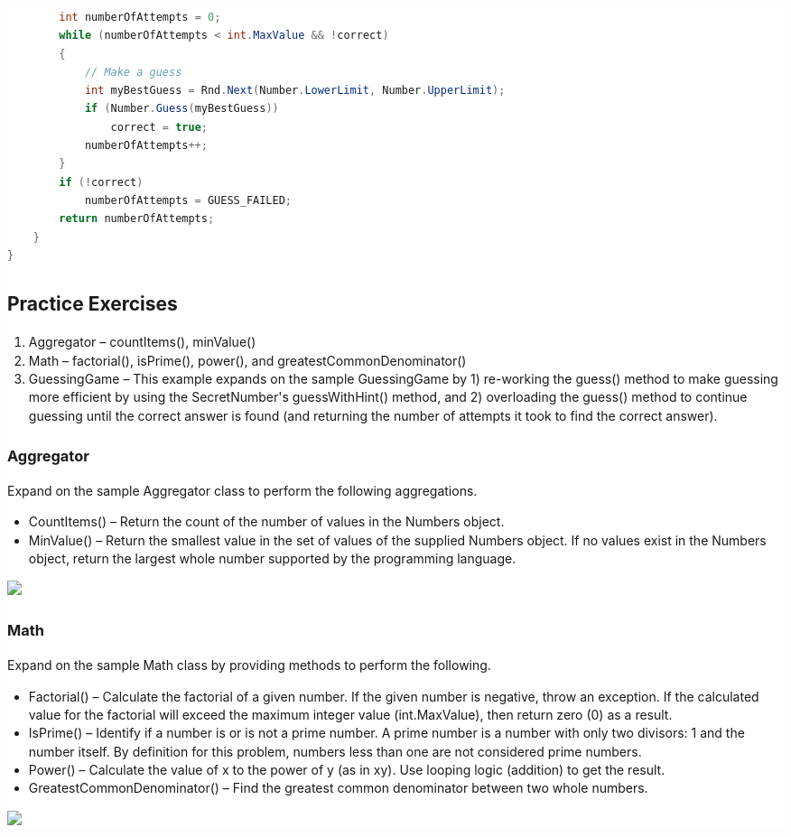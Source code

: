 ```csharp
        int numberOfAttempts = 0;
        while (numberOfAttempts < int.MaxValue && !correct)
        {
            // Make a guess
            int myBestGuess = Rnd.Next(Number.LowerLimit, Number.UpperLimit);
            if (Number.Guess(myBestGuess))
                correct = true;
            numberOfAttempts++;
        }
        if (!correct)
            numberOfAttempts = GUESS_FAILED;
        return numberOfAttempts;
    }
}
```

## Practice Exercises

1. Aggregator – countItems(), minValue()
2. Math – factorial(), isPrime(), power(), and greatestCommonDenominator()
3. GuessingGame – This example expands on the sample GuessingGame by 1) re-working the guess() method to make guessing more efficient by using the SecretNumber's guessWithHint() method, and 2) overloading the guess() method to continue guessing until the correct answer is found (and returning the number of attempts it took to find the correct answer).

### Aggregator

Expand on the sample Aggregator class to perform the following aggregations.

* CountItems() – Return the count of the number of values in the Numbers object.
* MinValue() – Return the smallest value in the set of values of the supplied Numbers object. If no values exist in the Numbers object, return the largest whole number supported by the programming language.

![](J-Aggregator-2.png)

### Math

Expand on the sample Math class by providing methods to perform the following.

* Factorial() – Calculate the factorial of a given number. If the given number is negative, throw an exception. If the calculated value for the factorial will exceed the maximum integer value (int.MaxValue), then return zero (0) as a result.
* IsPrime() – Identify if a number is or is not a prime number. A prime number is a number with only two divisors: 1 and the number itself. By definition for this problem, numbers less than one are not considered prime numbers.
* Power() – Calculate the value of x to the power of y (as in xy). Use looping logic (addition) to get the result.
* GreatestCommonDenominator() – Find the greatest common denominator between two whole numbers.

![](J-Math-2.png)
